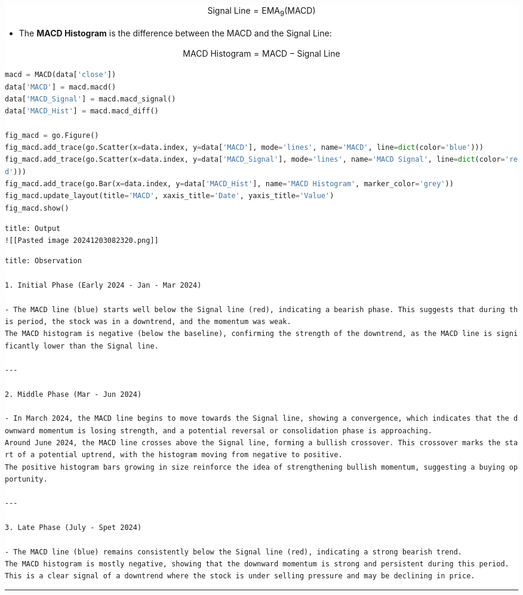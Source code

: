 $$
\text{Signal Line} = \text{EMA}_9(\text{MACD})
$$

- The **MACD Histogram** is the difference between the MACD and the Signal Line:

$$
\text{MACD Histogram} = \text{MACD} - \text{Signal Line}
$$

```python
macd = MACD(data['close'])
data['MACD'] = macd.macd()
data['MACD_Signal'] = macd.macd_signal()
data['MACD_Hist'] = macd.macd_diff()

fig_macd = go.Figure()
fig_macd.add_trace(go.Scatter(x=data.index, y=data['MACD'], mode='lines', name='MACD', line=dict(color='blue')))
fig_macd.add_trace(go.Scatter(x=data.index, y=data['MACD_Signal'], mode='lines', name='MACD Signal', line=dict(color='red')))
fig_macd.add_trace(go.Bar(x=data.index, y=data['MACD_Hist'], name='MACD Histogram', marker_color='grey'))
fig_macd.update_layout(title='MACD', xaxis_title='Date', yaxis_title='Value')
fig_macd.show()
```

```ad-done
title: Output
![[Pasted image 20241203082320.png]]
```

```ad-hint
title: Observation

1. Initial Phase (Early 2024 - Jan - Mar 2024)

- The MACD line (blue) starts well below the Signal line (red), indicating a bearish phase. This suggests that during this period, the stock was in a downtrend, and the momentum was weak.
The MACD histogram is negative (below the baseline), confirming the strength of the downtrend, as the MACD line is significantly lower than the Signal line.

---

2. Middle Phase (Mar - Jun 2024)

- In March 2024, the MACD line begins to move towards the Signal line, showing a convergence, which indicates that the downward momentum is losing strength, and a potential reversal or consolidation phase is approaching.
Around June 2024, the MACD line crosses above the Signal line, forming a bullish crossover. This crossover marks the start of a potential uptrend, with the histogram moving from negative to positive.
The positive histogram bars growing in size reinforce the idea of strengthening bullish momentum, suggesting a buying opportunity.

---

3. Late Phase (July - Spet 2024)

- The MACD line (blue) remains consistently below the Signal line (red), indicating a strong bearish trend.
The MACD histogram is mostly negative, showing that the downward momentum is strong and persistent during this period.
This is a clear signal of a downtrend where the stock is under selling pressure and may be declining in price.
```

---